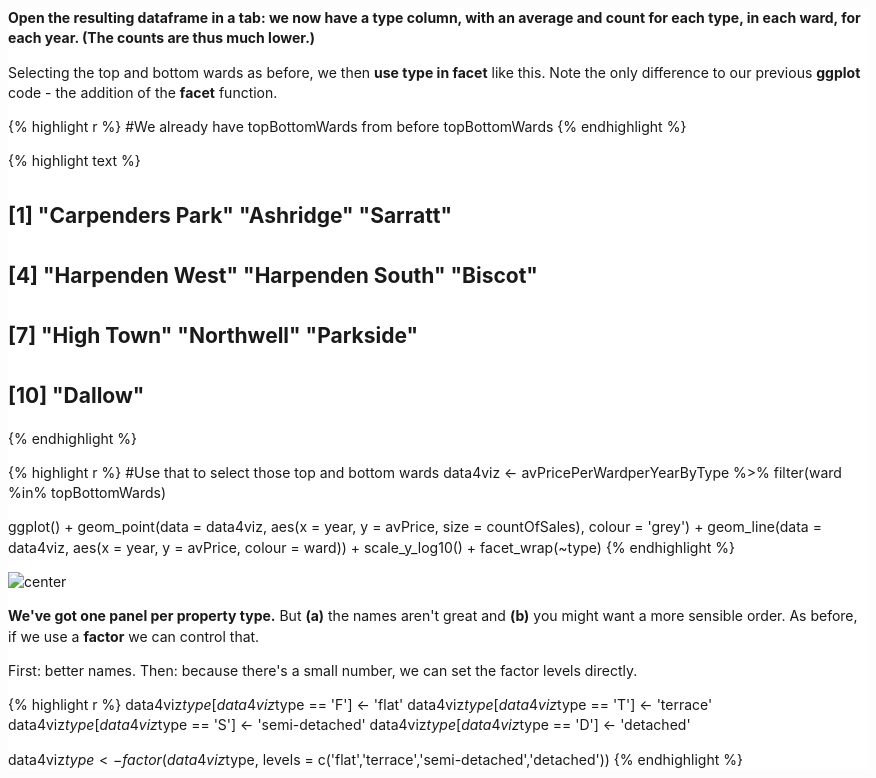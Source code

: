 **Open the resulting dataframe in a tab: we now have a type column, with an average and count for each type, in each ward, for each year. (The counts are thus much lower.)**

Selecting the top and bottom wards as before, we then **use type in facet** like this. Note the only difference to our previous **ggplot** code - the addition of the **facet** function.


{% highlight r %}
#We already have topBottomWards from before
topBottomWards
{% endhighlight %}



{% highlight text %}
##  [1] "Carpenders Park" "Ashridge"        "Sarratt"        
##  [4] "Harpenden West"  "Harpenden South" "Biscot"         
##  [7] "High Town"       "Northwell"       "Parkside"       
## [10] "Dallow"
{% endhighlight %}



{% highlight r %}
#Use that to select those top and bottom wards
data4viz <- avPricePerWardperYearByType %>% 
  filter(ward %in% topBottomWards)
  
ggplot() +
  geom_point(data = data4viz, 
             aes(x = year, y = avPrice, size = countOfSales), 
             colour = 'grey') +
  geom_line(data = data4viz, aes(x = year, y = avPrice, colour = ward)) +
  scale_y_log10() +
  facet_wrap(~type) 
{% endhighlight %}

<img src="http://danolner.github.io/figs/r_course_markdown/unnamed-chunk-133-1.png" title="center" alt="center" style="display: block; margin: auto;" />

**We've got one panel per property type.** But **(a)** the names aren't great and **(b)** you might want a more sensible order. As before, if we use a **factor** we can control that.

First: better names. Then: because there's a small number, we can set the factor levels directly.


{% highlight r %}
data4viz$type[data4viz$type == 'F'] <- 'flat'
data4viz$type[data4viz$type == 'T'] <- 'terrace'
data4viz$type[data4viz$type == 'S'] <- 'semi-detached'
data4viz$type[data4viz$type == 'D'] <- 'detached'

data4viz$type <- factor(data4viz$type, levels = c('flat','terrace','semi-detached','detached'))
{% endhighlight %}
